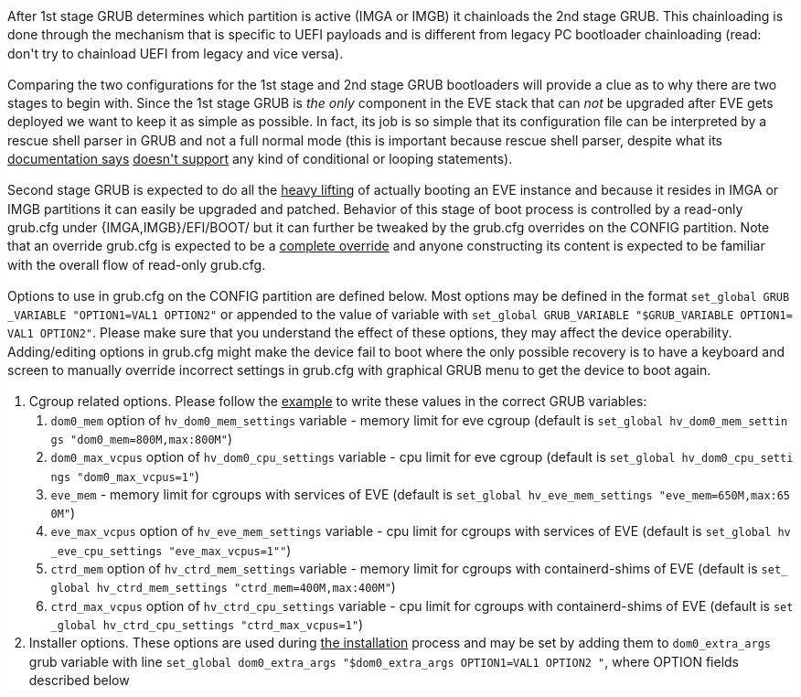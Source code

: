After 1st stage GRUB determines which partition is active (IMGA or IMGB) it chainloads the 2nd stage GRUB.
This chainloading is done through the mechanism that is specific to UEFI payloads and is different from
legacy PC bootloader chainloading (read: don't try to chainload UEFI from legacy and vice versa).

Comparing the two configurations for the 1st stage and 2nd stage GRUB bootloaders will provide a clue
as to why there are two stages to begin with. Since the 1st stage GRUB is *the only* component in the
EVE stack that can *not* be upgraded after EVE gets deployed we want to keep it as simple as possible.
In fact, its job is so simple that its configuration file can be interpreted by a rescue shell parser
in GRUB and not a full normal mode (this is important because rescue shell parser, despite what its
[documentation says](https://www.gnu.org/software/grub/manual/grub/grub.html#Embedded-configuration)
[doesn't support](https://lists.gnu.org/archive/html/grub-devel/2015-10/msg00035.html) any kind of
conditional or looping statements).

Second stage GRUB is expected to do all the [heavy lifting](../pkg/grub/rootfs.cfg) of actually booting
an EVE instance and because it resides in IMGA or IMGB partitions it can easily be upgraded and patched.
Behavior of this stage of boot process is controlled by a read-only grub.cfg under {IMGA,IMGB}/EFI/BOOT/
but it can further be tweaked by the grub.cfg overrides on the CONFIG partition. Note that an override
grub.cfg is expected to be a [complete override](../pkg/grub/rootfs.cfg#L143) and anyone constructing
its content is expected to be familiar with the overall flow of read-only grub.cfg.

Options to use in grub.cfg on the CONFIG partition are defined below. Most options may be defined in the format
`set_global GRUB_VARIABLE "OPTION1=VAL1 OPTION2"` or appended to the value of variable with
`set_global GRUB_VARIABLE "$GRUB_VARIABLE OPTION1=VAL1 OPTION2"`. Please make sure that you understand the effect
of these options, they may affect the device operability. Adding/editing options in grub.cfg might make the device
fail to boot where the only possible recovery is to have a keyboard and screen to manually override incorrect settings
in grub.cfg with graphical GRUB menu to get the device to boot again.

1. Cgroup related options. Please follow the [example](README.md#eve-cgroups) to write
   these values in the correct GRUB variables:
    1. `dom0_mem` option of `hv_dom0_mem_settings` variable - memory limit for eve cgroup
       (default is `set_global hv_dom0_mem_settings "dom0_mem=800M,max:800M"`)
    2. `dom0_max_vcpus` option of `hv_dom0_cpu_settings` variable - cpu limit for eve cgroup
       (default is `set_global hv_dom0_cpu_settings "dom0_max_vcpus=1"`)
    3. `eve_mem` - memory limit for cgroups with services of EVE
       (default is `set_global hv_eve_mem_settings "eve_mem=650M,max:650M"`)
    4. `eve_max_vcpus` option of `hv_eve_mem_settings` variable - cpu limit for cgroups with services of EVE
       (default is `set_global hv_eve_cpu_settings "eve_max_vcpus=1""`)
    5. `ctrd_mem` option of `hv_ctrd_mem_settings` variable - memory limit for cgroups with containerd-shims of EVE
       (default is `set_global hv_ctrd_mem_settings "ctrd_mem=400M,max:400M"`)
    6. `ctrd_max_vcpus` option of `hv_ctrd_cpu_settings` variable - cpu limit for cgroups with containerd-shims of EVE
       (default is `set_global hv_ctrd_cpu_settings "ctrd_max_vcpus=1"`)
2. Installer options. These options are used during [the installation](DEPLOYMENT.md) process and may be set by adding
   them to `dom0_extra_args` grub variable with line
   `set_global dom0_extra_args "$dom0_extra_args OPTION1=VAL1 OPTION2 "`, where OPTION fields described below